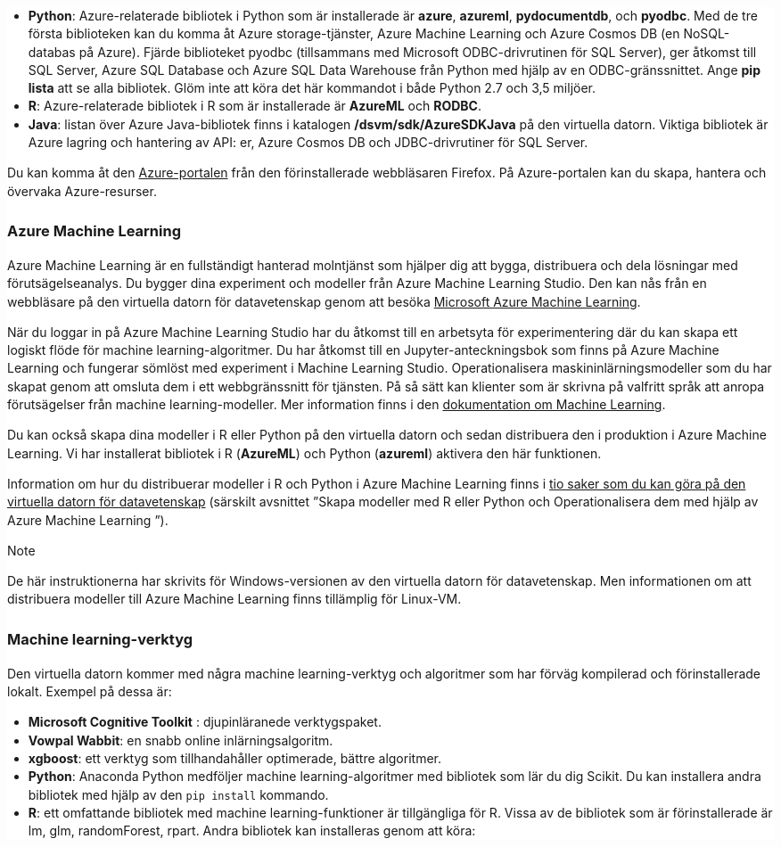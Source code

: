   * **Python**: Azure-relaterade bibliotek i Python som är installerade är **azure**, **azureml**, **pydocumentdb**, och **pyodbc**. Med de tre första biblioteken kan du komma åt Azure storage-tjänster, Azure Machine Learning och Azure Cosmos DB (en NoSQL-databas på Azure). Fjärde biblioteket pyodbc (tillsammans med Microsoft ODBC-drivrutinen för SQL Server), ger åtkomst till SQL Server, Azure SQL Database och Azure SQL Data Warehouse från Python med hjälp av en ODBC-gränssnittet. Ange **pip lista** att se alla bibliotek. Glöm inte att köra det här kommandot i både Python 2.7 och 3,5 miljöer.
  * **R**: Azure-relaterade bibliotek i R som är installerade är **AzureML** och **RODBC**.
  * **Java**: listan över Azure Java-bibliotek finns i katalogen **/dsvm/sdk/AzureSDKJava** på den virtuella datorn. Viktiga bibliotek är Azure lagring och hantering av API: er, Azure Cosmos DB och JDBC-drivrutiner för SQL Server.  

Du kan komma åt den [Azure-portalen](https://portal.azure.com) från den förinstallerade webbläsaren Firefox. På Azure-portalen kan du skapa, hantera och övervaka Azure-resurser.

### <a name="azure-machine-learning"></a>Azure Machine Learning
Azure Machine Learning är en fullständigt hanterad molntjänst som hjälper dig att bygga, distribuera och dela lösningar med förutsägelseanalys. Du bygger dina experiment och modeller från Azure Machine Learning Studio. Den kan nås från en webbläsare på den virtuella datorn för datavetenskap genom att besöka [Microsoft Azure Machine Learning](https://studio.azureml.net).

När du loggar in på Azure Machine Learning Studio har du åtkomst till en arbetsyta för experimentering där du kan skapa ett logiskt flöde för machine learning-algoritmer. Du har åtkomst till en Jupyter-anteckningsbok som finns på Azure Machine Learning och fungerar sömlöst med experiment i Machine Learning Studio. Operationalisera maskininlärningsmodeller som du har skapat genom att omsluta dem i ett webbgränssnitt för tjänsten. På så sätt kan klienter som är skrivna på valfritt språk att anropa förutsägelser från machine learning-modeller. Mer information finns i den [dokumentation om Machine Learning](https://azure.microsoft.com/documentation/services/machine-learning/).

Du kan också skapa dina modeller i R eller Python på den virtuella datorn och sedan distribuera den i produktion i Azure Machine Learning. Vi har installerat bibliotek i R (**AzureML**) och Python (**azureml**) aktivera den här funktionen.

Information om hur du distribuerar modeller i R och Python i Azure Machine Learning finns i [tio saker som du kan göra på den virtuella datorn för datavetenskap](vm-do-ten-things.md) (särskilt avsnittet ”Skapa modeller med R eller Python och Operationalisera dem med hjälp av Azure Machine Learning ”).

> [!NOTE]
> De här instruktionerna har skrivits för Windows-versionen av den virtuella datorn för datavetenskap. Men informationen om att distribuera modeller till Azure Machine Learning finns tillämplig för Linux-VM.
> 
> 

### <a name="machine-learning-tools"></a>Machine learning-verktyg
Den virtuella datorn kommer med några machine learning-verktyg och algoritmer som har förväg kompilerad och förinstallerade lokalt. Exempel på dessa är:

* **Microsoft Cognitive Toolkit** : djupinläranede verktygspaket.
* **Vowpal Wabbit**: en snabb online inlärningsalgoritm.
* **xgboost**: ett verktyg som tillhandahåller optimerade, bättre algoritmer.
* **Python**: Anaconda Python medföljer machine learning-algoritmer med bibliotek som lär du dig Scikit. Du kan installera andra bibliotek med hjälp av den `pip install` kommando.
* **R**: ett omfattande bibliotek med machine learning-funktioner är tillgängliga för R. Vissa av de bibliotek som är förinstallerade är lm, glm, randomForest, rpart. Andra bibliotek kan installeras genom att köra:
  